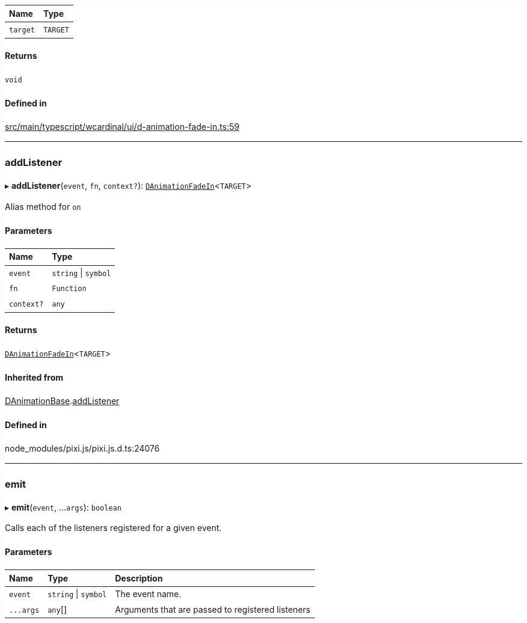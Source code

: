 | Name | Type |
| :------ | :------ |
| `target` | `TARGET` |

#### Returns

`void`

#### Defined in

[src/main/typescript/wcardinal/ui/d-animation-fade-in.ts:59](https://github.com/winter-cardinal/winter-cardinal-ui/blob/v0.205.1/src/main/typescript/wcardinal/ui/d-animation-fade-in.ts#L59)

___

### addListener

▸ **addListener**(`event`, `fn`, `context?`): [`DAnimationFadeIn`](DAnimationFadeIn.md)<`TARGET`\>

Alias method for `on`

#### Parameters

| Name | Type |
| :------ | :------ |
| `event` | `string` \| `symbol` |
| `fn` | `Function` |
| `context?` | `any` |

#### Returns

[`DAnimationFadeIn`](DAnimationFadeIn.md)<`TARGET`\>

#### Inherited from

[DAnimationBase](DAnimationBase.md).[addListener](DAnimationBase.md#addlistener)

#### Defined in

node_modules/pixi.js/pixi.js.d.ts:24076

___

### emit

▸ **emit**(`event`, ...`args`): `boolean`

Calls each of the listeners registered for a given event.

#### Parameters

| Name | Type | Description |
| :------ | :------ | :------ |
| `event` | `string` \| `symbol` | The event name. |
| `...args` | `any`[] | Arguments that are passed to registered listeners |
